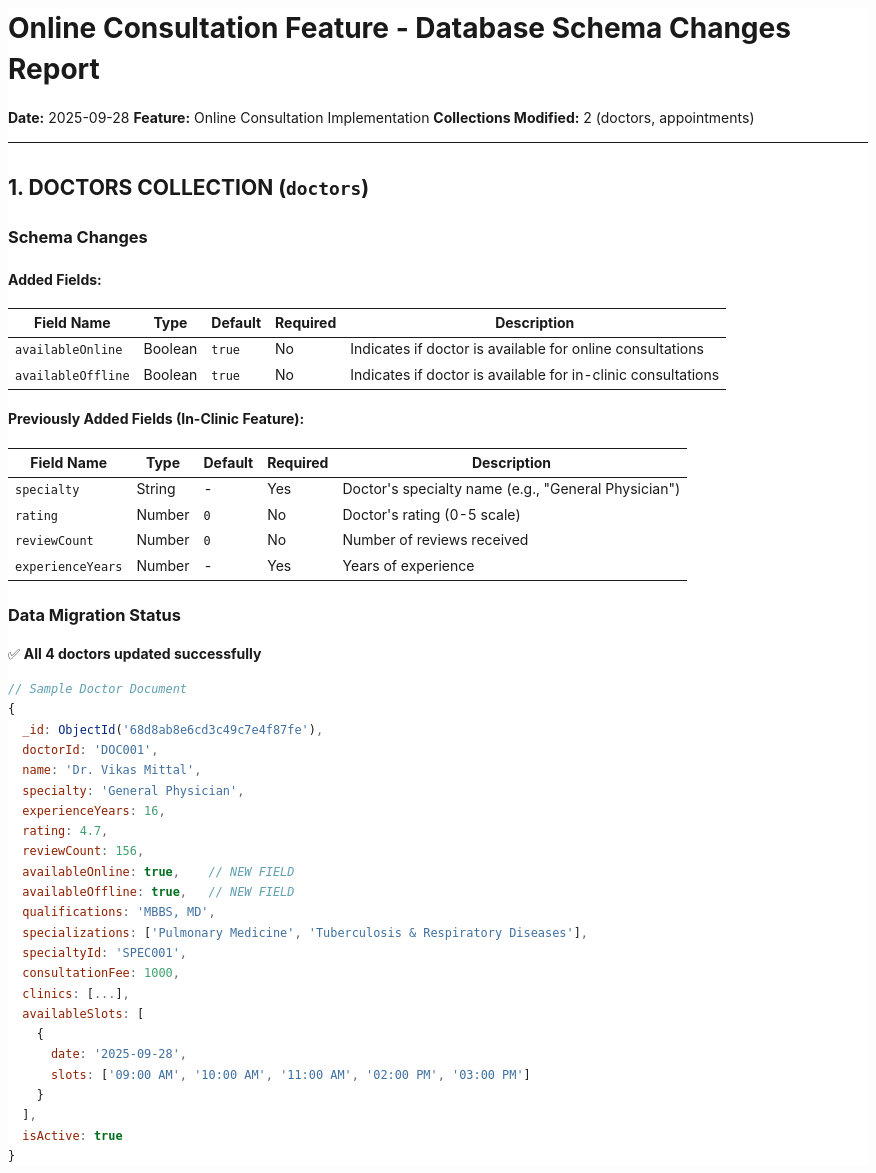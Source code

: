 # Online Consultation Feature - Database Schema Changes Report

**Date:** 2025-09-28
**Feature:** Online Consultation Implementation
**Collections Modified:** 2 (doctors, appointments)

---

## 1. DOCTORS COLLECTION (`doctors`)

### Schema Changes

#### **Added Fields:**

| Field Name | Type | Default | Required | Description |
|------------|------|---------|----------|-------------|
| `availableOnline` | Boolean | `true` | No | Indicates if doctor is available for online consultations |
| `availableOffline` | Boolean | `true` | No | Indicates if doctor is available for in-clinic consultations |

#### **Previously Added Fields (In-Clinic Feature):**

| Field Name | Type | Default | Required | Description |
|------------|------|---------|----------|-------------|
| `specialty` | String | - | Yes | Doctor's specialty name (e.g., "General Physician") |
| `rating` | Number | `0` | No | Doctor's rating (0-5 scale) |
| `reviewCount` | Number | `0` | No | Number of reviews received |
| `experienceYears` | Number | - | Yes | Years of experience |

### Data Migration Status

✅ **All 4 doctors updated successfully**

```javascript
// Sample Doctor Document
{
  _id: ObjectId('68d8ab8e6cd3c49c7e4f87fe'),
  doctorId: 'DOC001',
  name: 'Dr. Vikas Mittal',
  specialty: 'General Physician',
  experienceYears: 16,
  rating: 4.7,
  reviewCount: 156,
  availableOnline: true,    // NEW FIELD
  availableOffline: true,   // NEW FIELD
  qualifications: 'MBBS, MD',
  specializations: ['Pulmonary Medicine', 'Tuberculosis & Respiratory Diseases'],
  specialtyId: 'SPEC001',
  consultationFee: 1000,
  clinics: [...],
  availableSlots: [
    {
      date: '2025-09-28',
      slots: ['09:00 AM', '10:00 AM', '11:00 AM', '02:00 PM', '03:00 PM']
    }
  ],
  isActive: true
}
```
